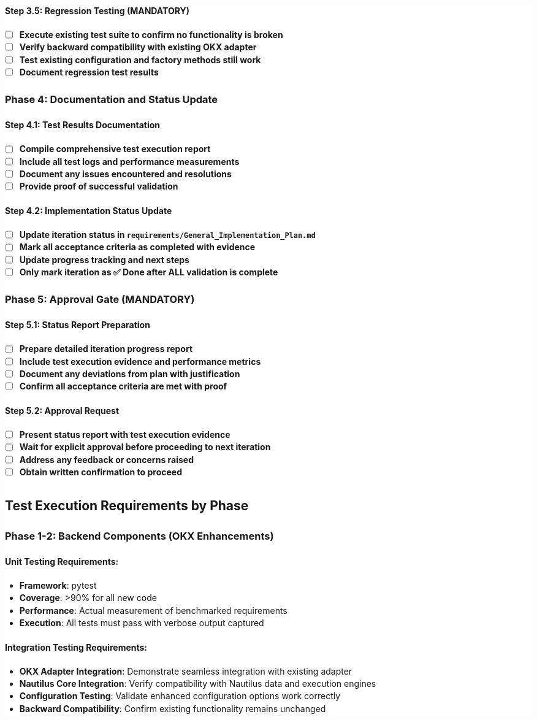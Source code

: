 #### **Step 3.5: Regression Testing (MANDATORY)**
- [ ] **Execute existing test suite to confirm no functionality is broken**
- [ ] **Verify backward compatibility with existing OKX adapter**
- [ ] **Test existing configuration and factory methods still work**
- [ ] **Document regression test results**

### **Phase 4: Documentation and Status Update**

#### **Step 4.1: Test Results Documentation**
- [ ] **Compile comprehensive test execution report**
- [ ] **Include all test logs and performance measurements**
- [ ] **Document any issues encountered and resolutions**
- [ ] **Provide proof of successful validation**

#### **Step 4.2: Implementation Status Update**
- [ ] **Update iteration status in `requirements/General_Implementation_Plan.md`**
- [ ] **Mark all acceptance criteria as completed with evidence**
- [ ] **Update progress tracking and next steps**
- [ ] **Only mark iteration as ✅ Done after ALL validation is complete**

### **Phase 5: Approval Gate (MANDATORY)**

#### **Step 5.1: Status Report Preparation**
- [ ] **Prepare detailed iteration progress report**
- [ ] **Include test execution evidence and performance metrics**
- [ ] **Document any deviations from plan with justification**
- [ ] **Confirm all acceptance criteria are met with proof**

#### **Step 5.2: Approval Request**
- [ ] **Present status report with test execution evidence**
- [ ] **Wait for explicit approval before proceeding to next iteration**
- [ ] **Address any feedback or concerns raised**
- [ ] **Obtain written confirmation to proceed**

## Test Execution Requirements by Phase

### **Phase 1-2: Backend Components (OKX Enhancements)**

#### **Unit Testing Requirements:**
- **Framework**: pytest
- **Coverage**: >90% for all new code
- **Performance**: Actual measurement of benchmarked requirements
- **Execution**: All tests must pass with verbose output captured

#### **Integration Testing Requirements:**
- **OKX Adapter Integration**: Demonstrate seamless integration with existing adapter
- **Nautilus Core Integration**: Verify compatibility with Nautilus data and execution engines
- **Configuration Testing**: Validate enhanced configuration options work correctly
- **Backward Compatibility**: Confirm existing functionality remains unchanged
